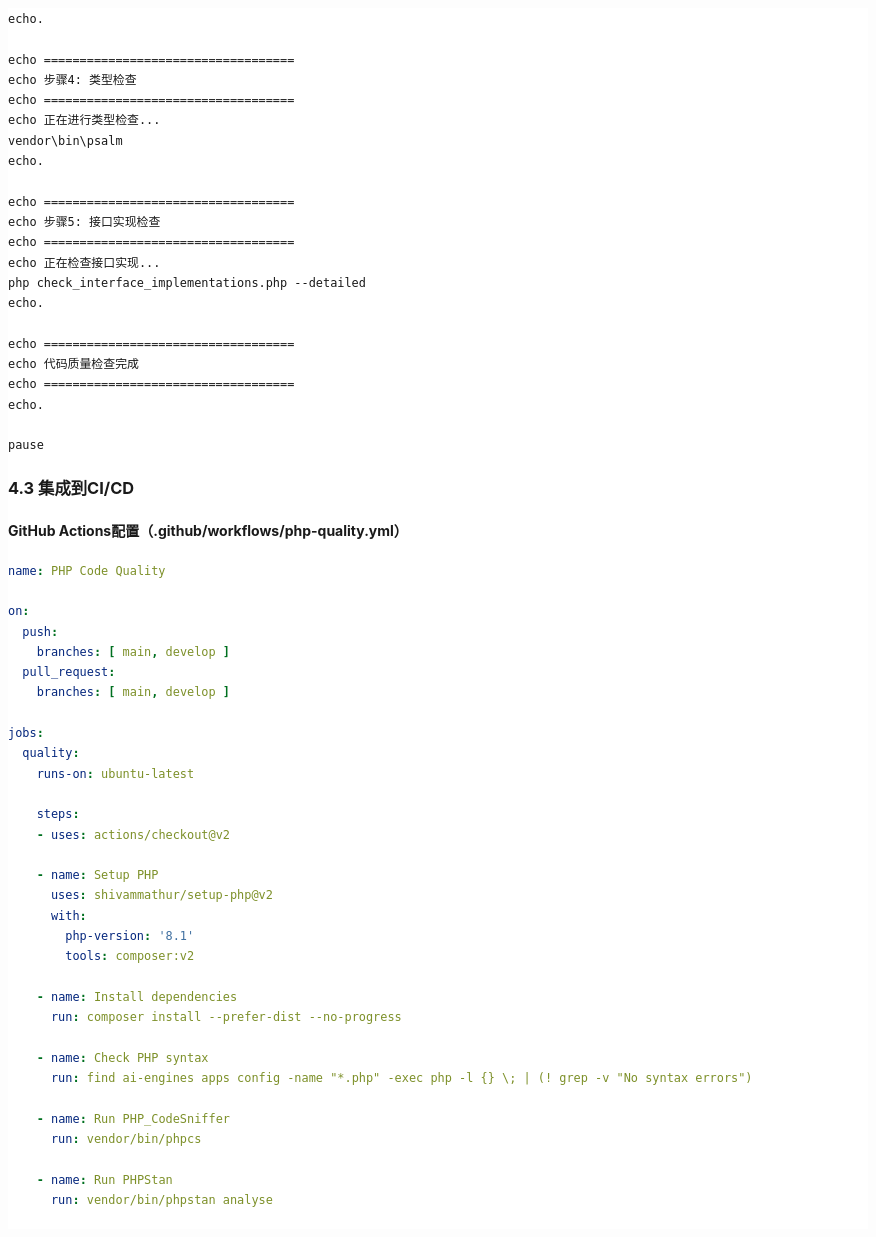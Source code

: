 ```batch
echo.

echo ===================================
echo 步骤4: 类型检查
echo ===================================
echo 正在进行类型检查...
vendor\bin\psalm
echo.

echo ===================================
echo 步骤5: 接口实现检查
echo ===================================
echo 正在检查接口实现...
php check_interface_implementations.php --detailed
echo.

echo ===================================
echo 代码质量检查完成
echo ===================================
echo.

pause
```

### 4.3 集成到CI/CD

#### GitHub Actions配置（.github/workflows/php-quality.yml）

```yaml
name: PHP Code Quality

on:
  push:
    branches: [ main, develop ]
  pull_request:
    branches: [ main, develop ]

jobs:
  quality:
    runs-on: ubuntu-latest
    
    steps:
    - uses: actions/checkout@v2
    
    - name: Setup PHP
      uses: shivammathur/setup-php@v2
      with:
        php-version: '8.1'
        tools: composer:v2
        
    - name: Install dependencies
      run: composer install --prefer-dist --no-progress
      
    - name: Check PHP syntax
      run: find ai-engines apps config -name "*.php" -exec php -l {} \; | (! grep -v "No syntax errors")
      
    - name: Run PHP_CodeSniffer
      run: vendor/bin/phpcs
      
    - name: Run PHPStan
      run: vendor/bin/phpstan analyse
      
```
